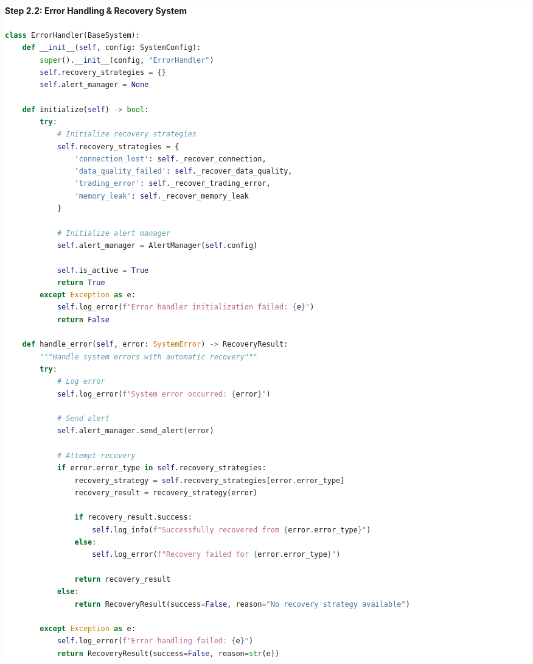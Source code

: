 #### **Step 2.2: Error Handling & Recovery System**
```python
class ErrorHandler(BaseSystem):
    def __init__(self, config: SystemConfig):
        super().__init__(config, "ErrorHandler")
        self.recovery_strategies = {}
        self.alert_manager = None
        
    def initialize(self) -> bool:
        try:
            # Initialize recovery strategies
            self.recovery_strategies = {
                'connection_lost': self._recover_connection,
                'data_quality_failed': self._recover_data_quality,
                'trading_error': self._recover_trading_error,
                'memory_leak': self._recover_memory_leak
            }
            
            # Initialize alert manager
            self.alert_manager = AlertManager(self.config)
            
            self.is_active = True
            return True
        except Exception as e:
            self.log_error(f"Error handler initialization failed: {e}")
            return False
    
    def handle_error(self, error: SystemError) -> RecoveryResult:
        """Handle system errors with automatic recovery"""
        try:
            # Log error
            self.log_error(f"System error occurred: {error}")
            
            # Send alert
            self.alert_manager.send_alert(error)
            
            # Attempt recovery
            if error.error_type in self.recovery_strategies:
                recovery_strategy = self.recovery_strategies[error.error_type]
                recovery_result = recovery_strategy(error)
                
                if recovery_result.success:
                    self.log_info(f"Successfully recovered from {error.error_type}")
                else:
                    self.log_error(f"Recovery failed for {error.error_type}")
                    
                return recovery_result
            else:
                return RecoveryResult(success=False, reason="No recovery strategy available")
                
        except Exception as e:
            self.log_error(f"Error handling failed: {e}")
            return RecoveryResult(success=False, reason=str(e))
```
